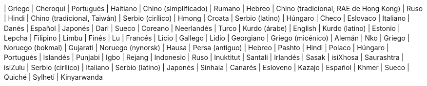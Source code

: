 | Griego | Cheroqui | Portugués
| Haitiano | Chino (simplificado) | Rumano
| Hebreo | Chino (tradicional, RAE de Hong Kong) | Ruso
| Hindi | Chino (tradicional, Taiwán) | Serbio (cirílico)
| Hmong | Croata | Serbio (latino)
| Húngaro | Checo | Eslovaco
| Italiano | Danés | Español
| Japonés | Dari | Sueco
| Coreano | Neerlandés | Turco
| Kurdo (árabe) | English
| Kurdo (latino) | Estonio
| Lepcha | Filipino
| Limbu | Finés
| Lu | Francés
| Licio | Gallego
| Lidio | Georgiano
| Griego (micénico) | Alemán
| Nko | Griego
| Noruego (bokmal) | Gujarati
| Noruego (nynorsk) |  Hausa
| Persa (antiguo) | Hebreo
| Pashto | Hindi
| Polaco | Húngaro
| Portugués | Islandés
| Punjabi | Igbo
| Rejang | Indonesio
| Ruso | Inuktitut
| Santali | Irlandés
| Sasak | isiXhosa
| Saurashtra | isiZulu
| Serbio (cirílico) | Italiano
| Serbio (latino) | Japonés
| Sinhala | Canarés
| Esloveno | Kazajo
| Español | Khmer
| Sueco | Quiché
| Sylheti | Kinyarwanda